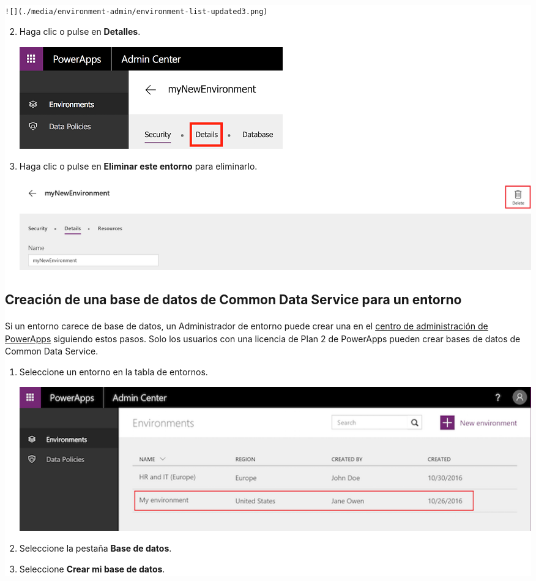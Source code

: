     ![](./media/environment-admin/environment-list-updated3.png)
2. Haga clic o pulse en **Detalles**.
   
    ![](./media/environment-admin/environment-rename-details-2.png)
3. Haga clic o pulse en **Eliminar este entorno** para eliminarlo.
   
    ![](./media/environment-admin/delete-environment-2.png)

## <a name="create-a-common-data-service-database-for-an-environment"></a>Creación de una base de datos de Common Data Service para un entorno
Si un entorno carece de base de datos, un Administrador de entorno puede crear una en el [centro de administración de PowerApps][1] siguiendo estos pasos. Solo los usuarios con una licencia de Plan 2 de PowerApps pueden crear bases de datos de Common Data Service.

1. Seleccione un entorno en la tabla de entornos.
   
    ![](./media/environment-admin/choose-environment-updated.png)
2. Seleccione la pestaña **Base de datos**.
3. Seleccione **Crear mi base de datos**.
   

[1]: https://admin.powerapps.com
[2]: https://web.powerapps.com
[3]: https://powerapps.microsoft.com/pricing/
[4]: https://admin.flow.microsoft.com